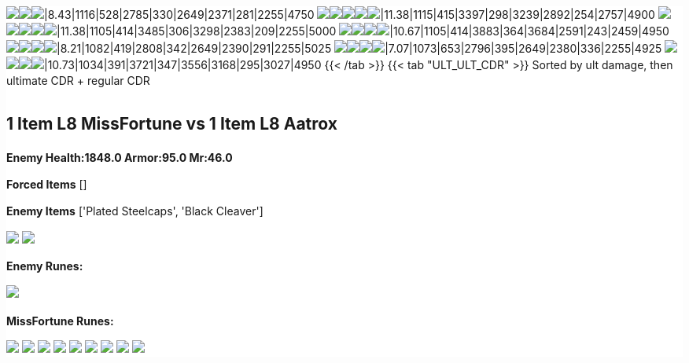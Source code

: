 ![](/item/6671.png)![](/item/1053.png)![](/item/1055.png)|8.43|1116|528|2785|330|2649|2371|281|2255|4750
![](/item/3814.png)![](/item/1001.png)![](/item/1053.png)![](/item/1055.png)![](/item/1036.png)|11.38|1115|415|3397|298|3239|2892|254|2757|4900
![](/item/3026.png)![](/item/1001.png)![](/item/1053.png)![](/item/1055.png)![](/item/1036.png)|11.38|1105|414|3485|306|3298|2383|209|2255|5000
![](/item/6333.png)![](/item/1001.png)![](/item/1053.png)![](/item/1055.png)|10.67|1105|414|3883|364|3684|2591|243|2459|4950
![](/item/3046.png)![](/item/1053.png)![](/item/1055.png)![](/item/1037.png)|8.21|1082|419|2808|342|2649|2390|291|2255|5025
![](/item/3153.png)![](/item/1001.png)![](/item/1055.png)![](/item/1037.png)|7.07|1073|653|2796|395|2649|2380|336|2255|4925
![](/item/3161.png)![](/item/1001.png)![](/item/1053.png)![](/item/1055.png)|10.73|1034|391|3721|347|3556|3168|295|3027|4950
{{< /tab >}}
{{< tab "ULT_ULT_CDR" >}}
Sorted by ult damage, then ultimate CDR + regular CDR
## 1 Item L8 MissFortune vs 1 Item L8 Aatrox

**Enemy Health:1848.0 Armor:95.0 Mr:46.0**


**Forced Items** []








**Enemy Items** ['Plated Steelcaps', 'Black Cleaver']





![](/item/3047.png)
![](/item/3071.png)



**Enemy Runes:**





![](/StatMods/StatModsArmorIcon.png)



**MissFortune Runes:**


![](/Styles/Precision/Conqueror/Conqueror.png)
![](/Styles/Precision/Overheal.png)
![](/Styles/Precision/LegendAlacrity/LegendAlacrity.png)
![](/Styles/Precision/CutDown/CutDown.png)
![](/Styles/Sorcery/AbsoluteFocus/AbsoluteFocus.png)
![](/Styles/Sorcery/GatheringStorm/GatheringStorm.png)
![](/StatMods/StatModsAttackSpeedIcon.png)
![](/StatMods/StatModsAdaptiveForceIcon.png)
![](/StatMods/StatModsArmorIcon.png)
